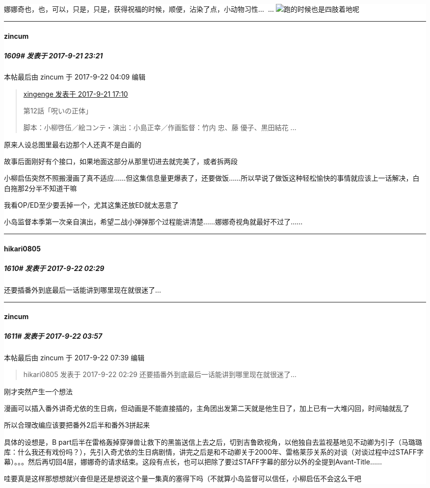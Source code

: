 娜娜奇也，也，可以，只是，只是，获得祝福的时候，顺便，沾染了点，小动物习性...  ...</blockquote>
<img src="https://static.saraba1st.com/image/smiley/face2017/041.png" referrerpolicy="no-referrer">跑的时候也是四肢着地呢


-----

####  zincum  
##### 1609#       发表于 2017-9-21 23:21


 本帖最后由 zincum 于 2017-9-22 04:09 编辑 
<blockquote><a href="httphttps://bbs.saraba1st.com/2b/forum.php?mod=redirect&amp;goto=findpost&amp;pid=37267112&amp;ptid=1528127" target="_blank">xingenge 发表于 2017-9-21 17:10</a>

第12話「呪いの正体」

脚本：小柳啓伍／絵コンテ・演出：小島正幸／作画監督：竹内 忠、藤 優子、黒田結花 ...</blockquote>
原来人设总图里最右边那个人还真不是白画的

故事后面刚好有个接口，如果地面这部分从那里切进去就完美了，或者拆两段


小柳启伍突然不照搬漫画了真不适应……但这集信息量更爆表了，还要做饭……所以早说了做饭这种轻松愉快的事情就应该上一话解决，白白拖那2分半不知道干嘛

我看OP/ED至少要丢掉一个，尤其这集还放ED就太恶意了


小岛监督本季第一次亲自演出，希望二战小弹弹那个过程能讲清楚……娜娜奇视角就最好不过了……


-----

####  hikari0805  
##### 1610#       发表于 2017-9-22 02:29


还要插番外到底最后一话能讲到哪里现在就很迷了…


-----

####  zincum  
##### 1611#       发表于 2017-9-22 03:57


 本帖最后由 zincum 于 2017-9-22 07:39 编辑 
<blockquote>hikari0805 发表于 2017-9-22 02:29
还要插番外到底最后一话能讲到哪里现在就很迷了…</blockquote>
刚才突然产生一个想法

漫画可以插入番外讲奇尤依的生日病，但动画是不能直接插的，主角团出发第二天就是他生日了，加上已有一大堆闪回，时间轴就乱了

所以合理改编应该要把番外2后半和番外3拼起来

具体的设想是，B part后半在雷格轰掉穿弹兽让救下的黑笛送信上去之后，切到吉鲁欧视角，以他独自去监视基地见不动卿为引子（马璐璐库：什么我还有戏份吗？），先引入奇尤依的生日病剧情，讲完之后是和不动卿关于2000年、雷格莱莎关系的对谈（对谈过程中过STAFF字幕）。。。然后再切回4层，娜娜奇的请求结束。这段有点长，也可以把除了要过STAFF字幕的部分以外的全提到Avant-Title……


哇要真是这样那想想就兴奋但是还是想说这个量一集真的塞得下吗（不就算小岛监督可以信任，小柳启伍不会这么干吧

